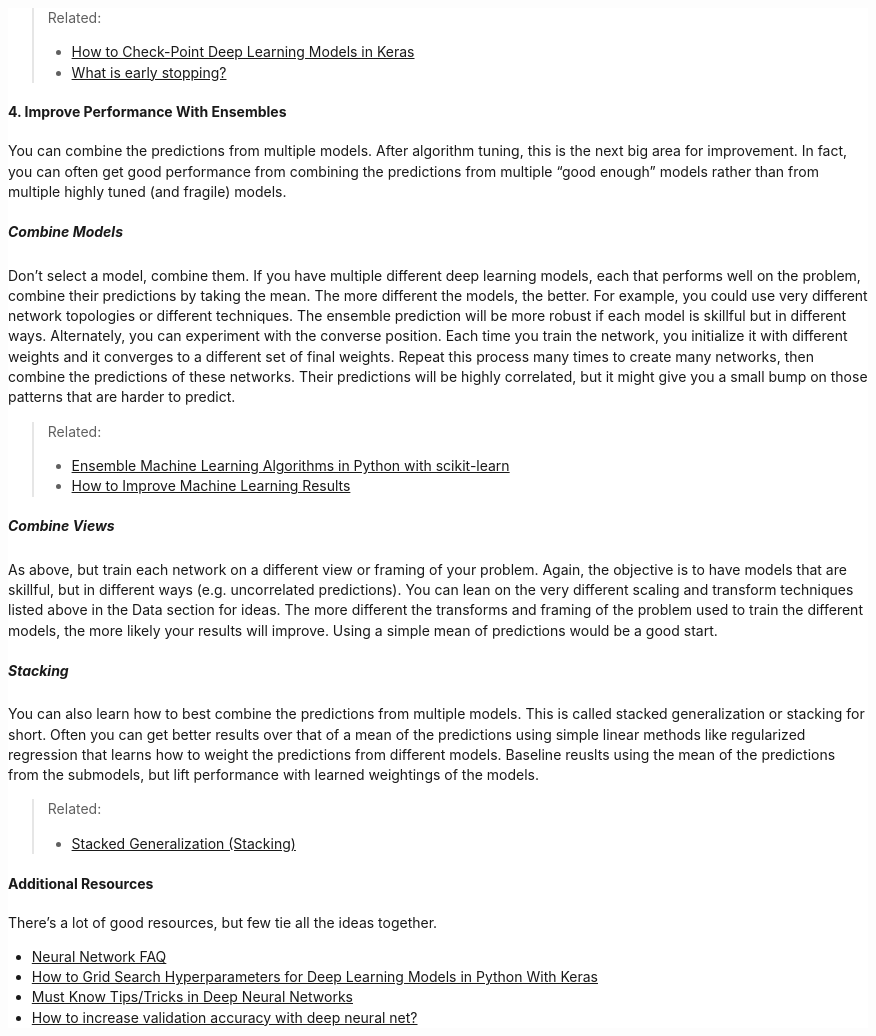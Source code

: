 > Related:
> * [How to Check-Point Deep Learning Models in Keras](http://machinelearningmastery.com/check-point-deep-learning-models-keras/)
> * [What is early stopping?](ftp://ftp.sas.com/pub/neural/FAQ3.html#A_stop)

#### 4. Improve Performance With Ensembles
You can combine the predictions from multiple models. After algorithm tuning, this is the next big area for improvement. In fact, you can often get good performance from combining the predictions from multiple “good enough” models rather than from multiple highly tuned (and fragile) models. 

##### Combine Models
Don’t select a model, combine them. If you have multiple different deep learning models, each that performs well on the problem, combine their predictions by taking the mean. The more different the models, the better. For example, you could use very different network topologies or different techniques. The ensemble prediction will be more robust if each model is skillful but in different ways. Alternately, you can experiment with the converse position. Each time you train the network, you initialize it with different weights and it converges to a different set of final weights. Repeat this process many times to create many networks, then combine the predictions of these networks. Their predictions will be highly correlated, but it might give you a small bump on those patterns that are harder to predict.

> Related:
> * [Ensemble Machine Learning Algorithms in Python with scikit-learn](http://machinelearningmastery.com/ensemble-machine-learning-algorithms-python-scikit-learn/)
> * [How to Improve Machine Learning Results](http://machinelearningmastery.com/how-to-improve-machine-learning-results/)

##### Combine Views
As above, but train each network on a different view or framing of your problem. Again, the objective is to have models that are skillful, but in different ways (e.g. uncorrelated predictions). You can lean on the very different scaling and transform techniques listed above in the Data section for ideas. The more different the transforms and framing of the problem used to train the different models, the more likely your results will improve. Using a simple mean of predictions would be a good start.

##### Stacking
You can also learn how to best combine the predictions from multiple models. This is called stacked generalization or stacking for short. Often you can get better results over that of a mean of the predictions using simple linear methods like regularized regression that learns how to weight the predictions from different models. Baseline reuslts using the mean of the predictions from the submodels, but lift performance with learned weightings of the models.

> Related:
> * [Stacked Generalization (Stacking)](http://machine-learning.martinsewell.com/ensembles/stacking/)

#### Additional Resources

There’s a lot of good resources, but few tie all the ideas together.
* [Neural Network FAQ](ftp://ftp.sas.com/pub/neural/FAQ.html)
* [How to Grid Search Hyperparameters for Deep Learning Models in Python With Keras](http://machinelearningmastery.com/grid-search-hyperparameters-deep-learning-models-python-keras/)
* [Must Know Tips/Tricks in Deep Neural Networks](http://lamda.nju.edu.cn/weixs/project/CNNTricks/CNNTricks.html)
* [How to increase validation accuracy with deep neural net?](http://stackoverflow.com/questions/37020754/how-to-increase-validation-accuracy-with-deep-neural-net)
